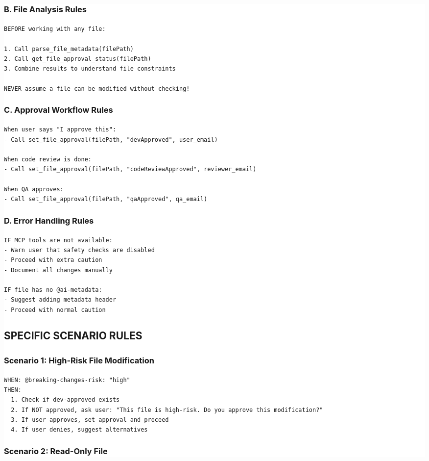 ### B. **File Analysis Rules**

```
BEFORE working with any file:

1. Call parse_file_metadata(filePath)
2. Call get_file_approval_status(filePath)
3. Combine results to understand file constraints

NEVER assume a file can be modified without checking!
```

### C. **Approval Workflow Rules**

```
When user says "I approve this":
- Call set_file_approval(filePath, "devApproved", user_email)

When code review is done:
- Call set_file_approval(filePath, "codeReviewApproved", reviewer_email)

When QA approves:
- Call set_file_approval(filePath, "qaApproved", qa_email)
```

### D. **Error Handling Rules**

```
IF MCP tools are not available:
- Warn user that safety checks are disabled
- Proceed with extra caution
- Document all changes manually

IF file has no @ai-metadata:
- Suggest adding metadata header
- Proceed with normal caution
```

## SPECIFIC SCENARIO RULES

### Scenario 1: High-Risk File Modification

```
WHEN: @breaking-changes-risk: "high"
THEN: 
  1. Check if dev-approved exists
  2. If NOT approved, ask user: "This file is high-risk. Do you approve this modification?"
  3. If user approves, set approval and proceed
  4. If user denies, suggest alternatives
```

### Scenario 2: Read-Only File
